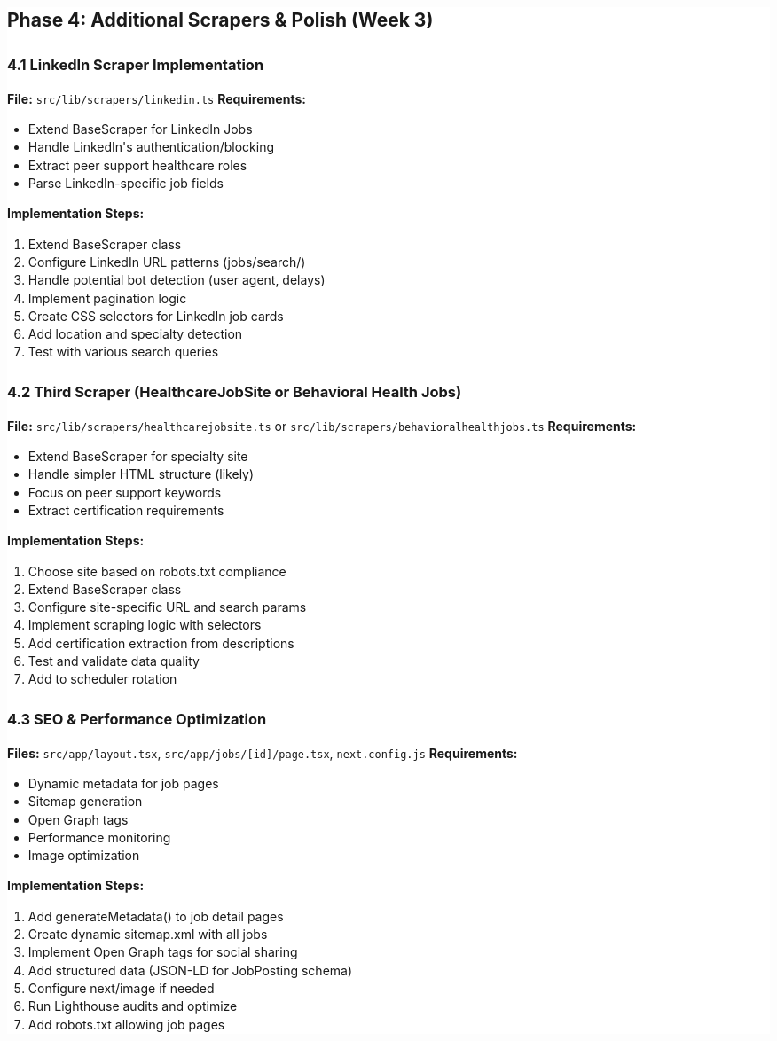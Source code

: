 
## Phase 4: Additional Scrapers & Polish (Week 3)

### 4.1 LinkedIn Scraper Implementation
**File:** `src/lib/scrapers/linkedin.ts`
**Requirements:**
- Extend BaseScraper for LinkedIn Jobs
- Handle LinkedIn's authentication/blocking
- Extract peer support healthcare roles
- Parse LinkedIn-specific job fields

**Implementation Steps:**
1. Extend BaseScraper class
2. Configure LinkedIn URL patterns (jobs/search/)
3. Handle potential bot detection (user agent, delays)
4. Implement pagination logic
5. Create CSS selectors for LinkedIn job cards
6. Add location and specialty detection
7. Test with various search queries

### 4.2 Third Scraper (HealthcareJobSite or Behavioral Health Jobs)
**File:** `src/lib/scrapers/healthcarejobsite.ts` or `src/lib/scrapers/behavioralhealthjobs.ts`
**Requirements:**
- Extend BaseScraper for specialty site
- Handle simpler HTML structure (likely)
- Focus on peer support keywords
- Extract certification requirements

**Implementation Steps:**
1. Choose site based on robots.txt compliance
2. Extend BaseScraper class
3. Configure site-specific URL and search params
4. Implement scraping logic with selectors
5. Add certification extraction from descriptions
6. Test and validate data quality
7. Add to scheduler rotation

### 4.3 SEO & Performance Optimization
**Files:** `src/app/layout.tsx`, `src/app/jobs/[id]/page.tsx`, `next.config.js`
**Requirements:**
- Dynamic metadata for job pages
- Sitemap generation
- Open Graph tags
- Performance monitoring
- Image optimization

**Implementation Steps:**
1. Add generateMetadata() to job detail pages
2. Create dynamic sitemap.xml with all jobs
3. Implement Open Graph tags for social sharing
4. Add structured data (JSON-LD for JobPosting schema)
5. Configure next/image if needed
6. Run Lighthouse audits and optimize
7. Add robots.txt allowing job pages
